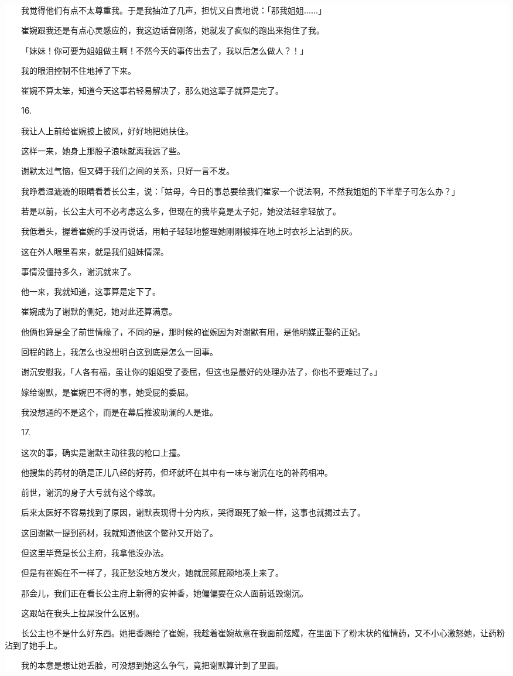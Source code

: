 &emsp;&emsp;我觉得他们有点不太尊重我。于是我抽泣了几声，担忧又自责地说：「那我姐姐……」  
  
&emsp;&emsp;崔婉跟我还是有点心灵感应的，我这边话音刚落，她就发了疯似的跑出来抱住了我。  
  
&emsp;&emsp;「妹妹！你可要为姐姐做主啊！不然今天的事传出去了，我以后怎么做人？！」  
  
&emsp;&emsp;我的眼泪控制不住地掉了下来。  
  
&emsp;&emsp;崔婉不算太笨，知道今天这事若轻易解决了，那么她这辈子就算是完了。  
  
&emsp;&emsp;16.  
  
&emsp;&emsp;我让人上前给崔婉披上披风，好好地把她扶住。  
  
&emsp;&emsp;这样一来，她身上那股子浪味就离我远了些。  
  
&emsp;&emsp;谢默太过气恼，但又碍于我们之间的关系，只好一言不发。  
  
&emsp;&emsp;我睁着湿漉漉的眼睛看着长公主，说：「姑母，今日的事总要给我们崔家一个说法啊，不然我姐姐的下半辈子可怎么办？」  
  
&emsp;&emsp;若是以前，长公主大可不必考虑这么多，但现在的我毕竟是太子妃，她没法轻拿轻放了。  
  
&emsp;&emsp;我低着头，握着崔婉的手没再说话，用帕子轻轻地整理她刚刚被摔在地上时衣衫上沾到的灰。  
  
&emsp;&emsp;这在外人眼里看来，就是我们姐妹情深。  
  
&emsp;&emsp;事情没僵持多久，谢沉就来了。  
  
&emsp;&emsp;他一来，我就知道，这事算是定下了。  
  
&emsp;&emsp;崔婉成为了谢默的侧妃，她对此还算满意。  
  
&emsp;&emsp;他俩也算是全了前世情缘了，不同的是，那时候的崔婉因为对谢默有用，是他明媒正娶的正妃。  
  
&emsp;&emsp;回程的路上，我怎么也没想明白这到底是怎么一回事。  
  
&emsp;&emsp;谢沉安慰我，「人各有福，虽让你的姐姐受了委屈，但这也是最好的处理办法了，你也不要难过了。」  
  
&emsp;&emsp;嫁给谢默，是崔婉巴不得的事，她受屁的委屈。  
  
&emsp;&emsp;我没想通的不是这个，而是在幕后推波助澜的人是谁。  
  
&emsp;&emsp;17.  
  
&emsp;&emsp;这次的事，确实是谢默主动往我的枪口上撞。  
  
&emsp;&emsp;他搜集的药材的确是正儿八经的好药，但坏就坏在其中有一味与谢沉在吃的补药相冲。  
  
&emsp;&emsp;前世，谢沉的身子大亏就有这个缘故。  
  
&emsp;&emsp;后来太医好不容易找到了原因，谢默表现得十分内疚，哭得跟死了娘一样，这事也就揭过去了。  
  
&emsp;&emsp;这回谢默一提到药材，我就知道他这个鳖孙又开始了。  
  
&emsp;&emsp;但这里毕竟是长公主府，我拿他没办法。  
  
&emsp;&emsp;但是有崔婉在不一样了，我正愁没地方发火，她就屁颠屁颠地凑上来了。  
  
&emsp;&emsp;那会儿，我们正在看长公主府上新得的安神香，她偏偏要在众人面前诋毁谢沉。  
  
&emsp;&emsp;这跟站在我头上拉屎没什么区别。  
  
&emsp;&emsp;长公主也不是什么好东西。她把香赐给了崔婉，我趁着崔婉故意在我面前炫耀，在里面下了粉末状的催情药，又不小心激怒她，让药粉沾到了她手上。  
  
&emsp;&emsp;我的本意是想让她丢脸，可没想到她这么争气，竟把谢默算计到了里面。  
  